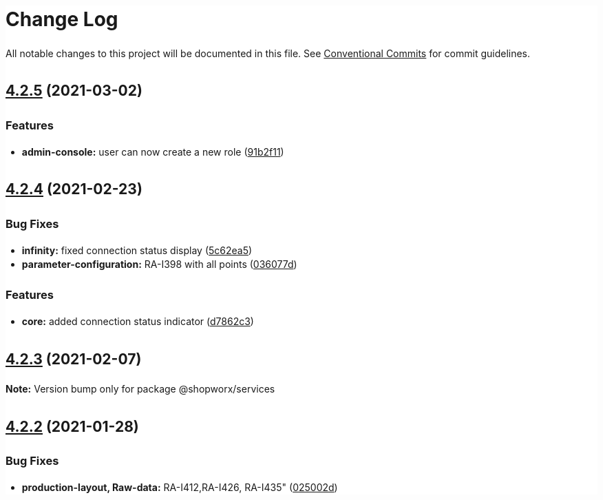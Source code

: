 # Change Log

All notable changes to this project will be documented in this file.
See [Conventional Commits](https://conventionalcommits.org) for commit guidelines.

## [4.2.5](https://bitbucket.org/entrib/shopworx/compare/v4.2.4...v4.2.5) (2021-03-02)


### Features

* **admin-console:** user can now create a new role ([91b2f11](https://bitbucket.org/entrib/shopworx/commits/91b2f111dbf9753f6e34a8fdb15fc8a7ac8bec3d))





## [4.2.4](https://bitbucket.org/entrib/shopworx/compare/v4.2.3...v4.2.4) (2021-02-23)


### Bug Fixes

* **infinity:** fixed connection status display ([5c62ea5](https://bitbucket.org/entrib/shopworx/commits/5c62ea5f8027c137800110b999ff2d2f3f93f96e))
* **parameter-configuration:** RA-I398 with all points ([036077d](https://bitbucket.org/entrib/shopworx/commits/036077d1f23a8ab21930d9fd894ee552b4fb7772))


### Features

* **core:** added connection status indicator ([d7862c3](https://bitbucket.org/entrib/shopworx/commits/d7862c37cf22a9e0fd1b0f6f9efd50839d8f3e42))





## [4.2.3](https://bitbucket.org/entrib/shopworx/compare/v4.2.2...v4.2.3) (2021-02-07)

**Note:** Version bump only for package @shopworx/services





## [4.2.2](https://bitbucket.org/entrib/shopworx/compare/v4.2.1...v4.2.2) (2021-01-28)


### Bug Fixes

* **production-layout, Raw-data:** RA-I412,RA-I426, RA-I435" ([025002d](https://bitbucket.org/entrib/shopworx/commits/025002dc73907de58c84baf6be1485e277f6fd7d))
